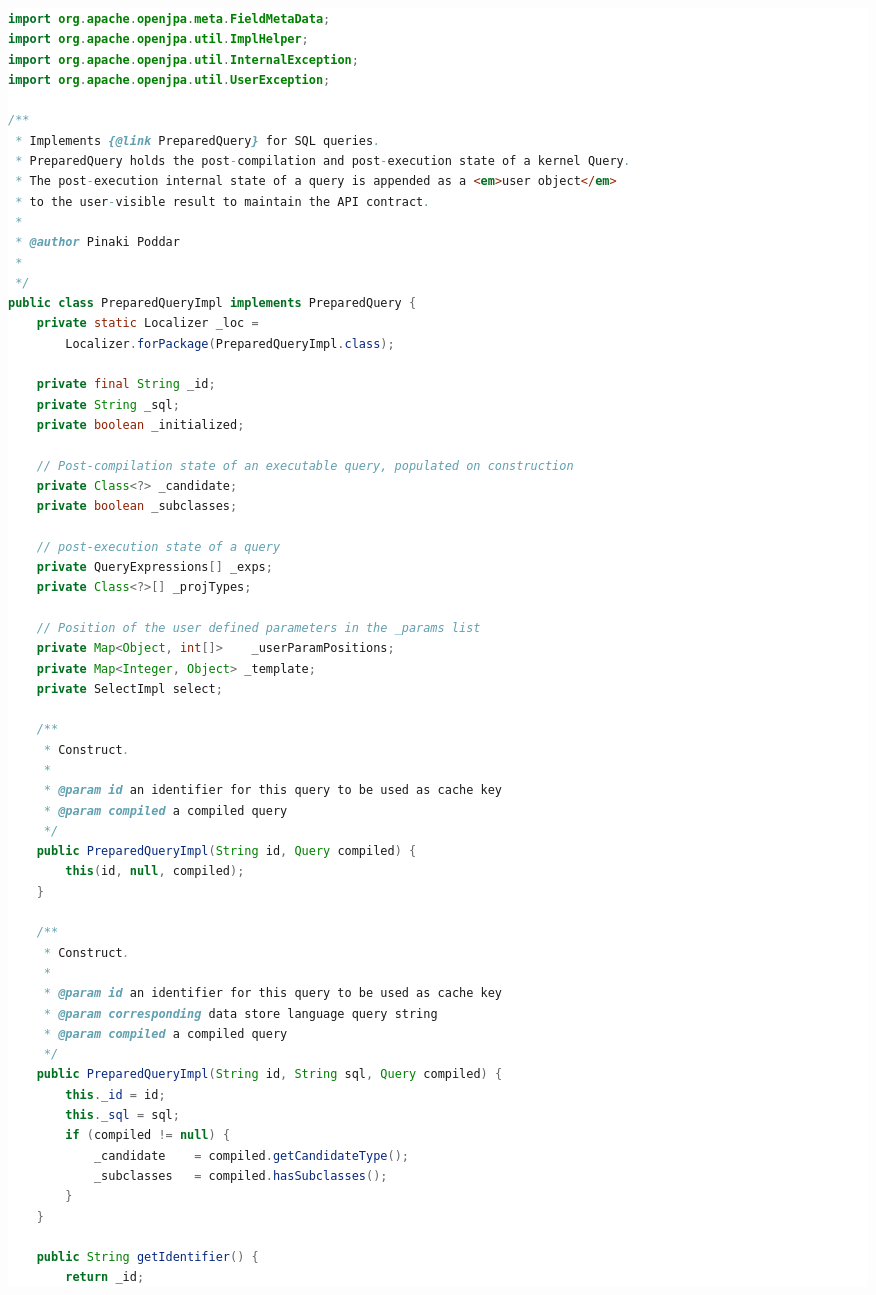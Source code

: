 ```java
import org.apache.openjpa.meta.FieldMetaData;
import org.apache.openjpa.util.ImplHelper;
import org.apache.openjpa.util.InternalException;
import org.apache.openjpa.util.UserException;

/**
 * Implements {@link PreparedQuery} for SQL queries.
 * PreparedQuery holds the post-compilation and post-execution state of a kernel Query.
 * The post-execution internal state of a query is appended as a <em>user object</em>
 * to the user-visible result to maintain the API contract. 
 * 
 * @author Pinaki Poddar
 *
 */
public class PreparedQueryImpl implements PreparedQuery {
    private static Localizer _loc = 
        Localizer.forPackage(PreparedQueryImpl.class);

    private final String _id;
    private String _sql;
    private boolean _initialized;
    
    // Post-compilation state of an executable query, populated on construction
    private Class<?> _candidate;
    private boolean _subclasses;
    
    // post-execution state of a query
    private QueryExpressions[] _exps;
    private Class<?>[] _projTypes;

    // Position of the user defined parameters in the _params list
    private Map<Object, int[]>    _userParamPositions;
    private Map<Integer, Object> _template;
    private SelectImpl select;

    /**
     * Construct.
     * 
     * @param id an identifier for this query to be used as cache key
     * @param compiled a compiled query 
     */
    public PreparedQueryImpl(String id, Query compiled) {
        this(id, null, compiled);
    }
    
    /**
     * Construct.
     * 
     * @param id an identifier for this query to be used as cache key
     * @param corresponding data store language query string 
     * @param compiled a compiled query 
     */
    public PreparedQueryImpl(String id, String sql, Query compiled) {
        this._id = id;
        this._sql = sql;
        if (compiled != null) {
            _candidate    = compiled.getCandidateType();
            _subclasses   = compiled.hasSubclasses();
        }
    }
    
    public String getIdentifier() {
        return _id;
```